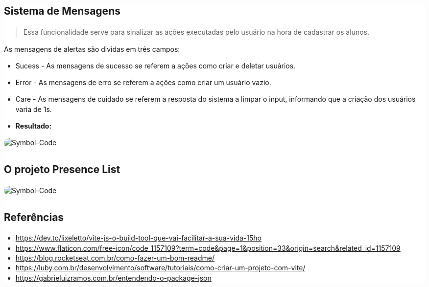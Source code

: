 ## Sistema de Mensagens

> Essa funcionalidade serve para sinalizar as ações executadas pelo usuário na hora de cadastrar os alunos.

As mensagens de alertas são dividas em três campos:

- Sucess - As mensagens de sucesso se referem a ações como criar e deletar usuários.
- Error - As mensagens de erro se referem a ações como criar um usuário vazio.
- Care - As mensagens de cuidado se referem a resposta do sistema a limpar o input, informando que a criação dos usuários varia de 1s.

- **Resultado:**

<img alt="Symbol-Code" height="400" weigth="400" style="border-radius:150px" src="https://user-images.githubusercontent.com/100232025/231748479-bd301e81-a392-4e3e-9736-a3b399e46fc7.gif">

## O projeto Presence List

<img alt="Symbol-Code" height="400" weigth="400" style="border-radius:150px" src="">

## Referências

- https://dev.to/lixeletto/vite-js-o-build-tool-que-vai-facilitar-a-sua-vida-15ho
- https://www.flaticon.com/free-icon/code_1157109?term=code&page=1&position=33&origin=search&related_id=1157109
- https://blog.rocketseat.com.br/como-fazer-um-bom-readme/
- https://luby.com.br/desenvolvimento/software/tutoriais/como-criar-um-projeto-com-vite/
- https://gabrieluizramos.com.br/entendendo-o-package-json
